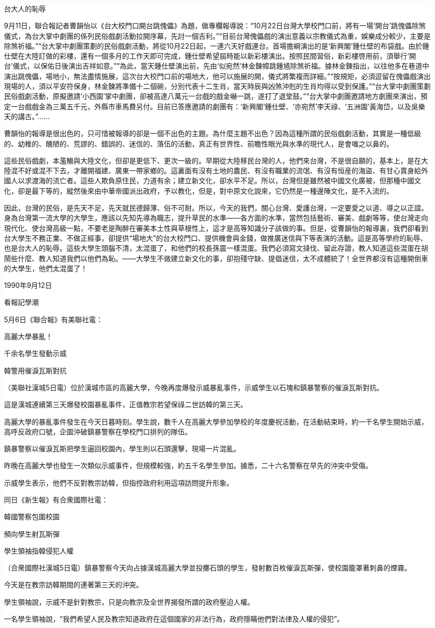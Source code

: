 

台大人的恥辱

9月11日，聯合報記者曹韻怡以《台大校門口開台跳傀儡》為題，做專欄報導說：“10月22日台灣大學校門口前，將有一場‘開台’跳傀儡除煞儀式，為台大掌中劇團的係列民俗戲劇活動拉開序幕，先討一個吉利。”“目前台灣傀儡戲的演出意義以宗教儀式為重，娛樂成分較少，主要是除煞祈福。”“台大掌中劇團策劃的民俗戲劇活動，將從10月22日起，一連六天好戲連台。首場擔綱演出的是‘新興閣’鍾仕壁的布袋戲。由於鍾仕壁在大陸訂做的彩樓，還有一個多月的工作天即可完成，鍾仕壁希望屆時能以新彩樓演出。按照民間習俗，新彩樓啓用前，須舉行‘開台’儀式，以保佑日後演出吉祥如意。”“為此，當天鍾仕壁演出前，先由‘似宛然’林金鍊幛跳鍾馗除煞祈福。據林金鍊指出，以往他多在巷道中演出跳傀儡，場地小，無法盡情施展，這次台大校門口前的場地大，他可以施展的開，儀式將繁複而詳細。”“按規矩，必須逗留在傀儡戲演出現場的人，須以平安符保身，林金鍊將準備十二個碗，分別代表十二生肖，當天時辰與凶煞沖剋的生肖均得以受到保護。”“台大掌中劇團策劃民俗戲劇活動，原擬邀請‘小西園’掌中劇團，卻被高達八萬元一台戲的戲金嚇一跳，遂打了退堂鼓。”“台大掌中劇團邀請地方劇團來演出，預定一台戲戲金為三萬五千元，外縣市車馬費另付。目前已答應邀請的劇團有：‘新興閣’鍾仕壁、‘亦宛然’李天祿、‘五洲園’黃海岱，以及吳樂天的講古。”……

曹韻怡的報導是很出色的，只可惜被報導的卻是一個不出色的主題。為什麼主題不出色？因為這種所謂的民俗戲劇活動，其實是一種低級的、幼稚的、醜陋的、荒謬的、錯誤的、迷信的、落伍的活動，真正有世界性、前瞻性眼光與水準的現代人，是會嗤之以鼻的。

這些民俗戲劇，本濫觴與大陸文化，但卻是更低下、更次一級的。早期從大陸移民台灣的人，他們來台灣，不是很自願的，基本上，是在大陸混不好或混不下去，才離開福建、廣東一帶家鄉的。這裏面有沒有土地的農民、有沒有職業的流氓、有沒有恒産的海盜、有甘心賣身給外國人以求渡海的流亡者。這些人欺負原住民，力道有余；建立新文化，卻水平不足。所以，台灣但是雖然被中國文化廣被，但那種中國文化，卻是最下等的，縱然後來由中華帝國派出政府，予以教化，但是，對中原文化說來，它仍然是一種邊陲文化，是不入流的。

因此，台灣的民俗，是先天不足，先天就民德歸薄、俗不可耐。所以，今天的我們，關心台灣、愛護台灣，一定要愛之以道、導之以正誼。身為台灣第一流大學的大學生，應該以先知先導為職志，提升草民的水準——各方面的水準，當然包括藝術、審美、戲劇等等，使台灣走向現代化、使台灣高級一點，不要老是陶醉在審美本土性與草根性上，這才是高等知識分子該做的事。但是，從曹韻怡的報導裏，我們卻看到台大學生不務正業、不做正經事，卻提供“場地大”的台大校門口、提供機會與金錢，做推廣迷信與下等表演的活動。這是高等學府的恥辱、也是台大人的恥辱。這些大學生頭腦不清，太混蛋了，和他們的校長孫震一樣混蛋。我們必須寫文撻伐、留此存證，教人知道這些混蛋在胡鬧些什麼、教人知道我們以他們為恥。——大學生不做建立新文化的事，卻抱殘守缺、提倡迷信，太不成體統了！全世界都沒有這種開倒車的大學生，他們太混蛋了！

1990年9月12日



看報記學潮

5月6日《聯合報》有美聯社電：

高麗大學暴亂！

千余名學生發動示威

韓警用催淚瓦斯對抗

（美聯社漢城5日電）位於漢城市區的高麗大學，今晚再度爆發示威暴亂事件，示威學生以石塊和鎮暴警察的催淚瓦斯對抗。

這是漢城連續第三天爆發校園暴亂事件，正值教宗若望保祿二世訪韓的第三天。

高麗大學的暴亂事件發生在今天日暮時刻。學生說，數千人在高麗大學參加學校的年度慶祝活動，在活動結束時，約一千名學生開始示威，高呼反政府口號，企圖沖破鎮暴警察在學校門口排列的隊伍。

鎮暴警察以催淚瓦斯把學生逼回校園內，學生則以石頭還擊，現場一片混亂。

昨晚在高麗大學也發生一次類似示威事件，但規模較強，約五千名學生參加。據悉，二十六名警察在早先的沖突中受傷。

示威學生表示，他們不反對教宗訪韓，但指控政府利用這項訪問提升形象。

同日《新生報》有合衆國際社電：

韓國警察包圍校園

頻向學生射瓦斯彈

學生領袖指韓侵犯人權

（合衆國際社漢城5日電）鎮暴警察今天向占據漢城高麗大學並投擲石頭的學生，發射數百枚催淚瓦斯彈，使校園籠罩著刺鼻的煙霧。

今天是在教宗訪韓期間的連著第三天的沖突。

學生領袖說，示威不是針對教宗，只是向教宗及全世界揭發所謂的政府壓迫人權。

一名學生領袖說，“我們希望人民及教宗知道政府在這個國家的非法行為，政府隱瞞他們對法律及人權的侵犯”。
